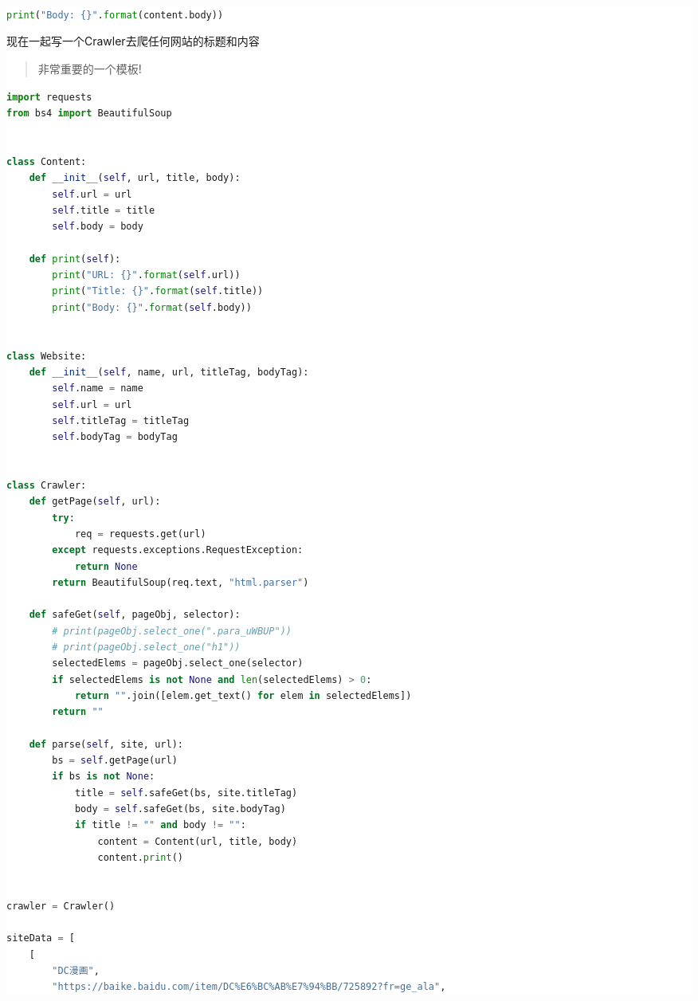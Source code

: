 ```python
print("Body: {}".format(content.body))
```

现在一起写一个Crawler去爬任何网站的标题和内容

> 非常重要的一个模板!

```python
import requests
from bs4 import BeautifulSoup


class Content:
    def __init__(self, url, title, body):
        self.url = url
        self.title = title
        self.body = body

    def print(self):
        print("URL: {}".format(self.url))
        print("Title: {}".format(self.title))
        print("Body: {}".format(self.body))


class Website:
    def __init__(self, name, url, titleTag, bodyTag):
        self.name = name
        self.url = url
        self.titleTag = titleTag
        self.bodyTag = bodyTag


class Crawler:
    def getPage(self, url):
        try:
            req = requests.get(url)
        except requests.exceptions.RequestException:
            return None
        return BeautifulSoup(req.text, "html.parser")

    def safeGet(self, pageObj, selector):
        # print(pageObj.select_one(".para_uWBUP"))
        # print(pageObj.select_one("h1"))
        selectedElems = pageObj.select_one(selector)
        if selectedElems is not None and len(selectedElems) > 0:
            return "".join([elem.get_text() for elem in selectedElems])
        return ""

    def parse(self, site, url):
        bs = self.getPage(url)
        if bs is not None:
            title = self.safeGet(bs, site.titleTag)
            body = self.safeGet(bs, site.bodyTag)
            if title != "" and body != "":
                content = Content(url, title, body)
                content.print()


crawler = Crawler()

siteData = [
    [
        "DC漫画",
        "https://baike.baidu.com/item/DC%E6%BC%AB%E7%94%BB/725892?fr=ge_ala",
```